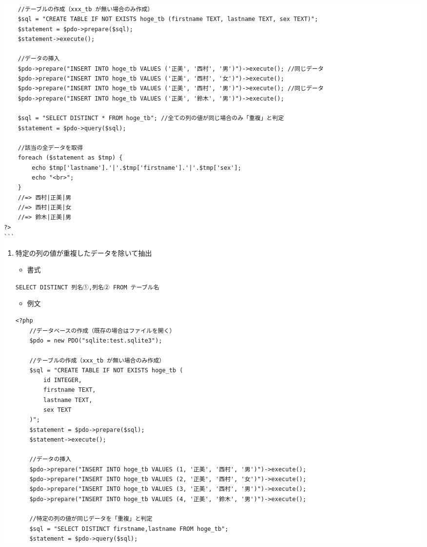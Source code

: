         //テーブルの作成（xxx_tb が無い場合のみ作成）
        $sql = "CREATE TABLE IF NOT EXISTS hoge_tb (firstname TEXT, lastname TEXT, sex TEXT)";
        $statement = $pdo->prepare($sql);
        $statement->execute();

        //データの挿入
        $pdo->prepare("INSERT INTO hoge_tb VALUES ('正美', '西村', '男')")->execute(); //同じデータ
        $pdo->prepare("INSERT INTO hoge_tb VALUES ('正美', '西村', '女')")->execute();
        $pdo->prepare("INSERT INTO hoge_tb VALUES ('正美', '西村', '男')")->execute(); //同じデータ
        $pdo->prepare("INSERT INTO hoge_tb VALUES ('正美', '鈴木', '男')")->execute();

        $sql = "SELECT DISTINCT * FROM hoge_tb"; //全ての列の値が同じ場合のみ「重複」と判定
        $statement = $pdo->query($sql);

        //該当の全データを取得
        foreach ($statement as $tmp) {
            echo $tmp['lastname'].'|'.$tmp['firstname'].'|'.$tmp['sex'];
            echo "<br>";
        }
        //=> 西村|正美|男
        //=> 西村|正美|女
        //=> 鈴木|正美|男
    ?>
    ```

1. 特定の列の値が重複したデータを除いて抽出
    * 書式
    ```
    SELECT DISTINCT 列名①,列名② FROM テーブル名
    ```

    * 例文
    ```
    <?php
        //データベースの作成（既存の場合はファイルを開く）
        $pdo = new PDO("sqlite:test.sqlite3");

        //テーブルの作成（xxx_tb が無い場合のみ作成）
        $sql = "CREATE TABLE IF NOT EXISTS hoge_tb (
            id INTEGER,
            firstname TEXT,
            lastname TEXT,
            sex TEXT
        )";
        $statement = $pdo->prepare($sql);
        $statement->execute();

        //データの挿入
        $pdo->prepare("INSERT INTO hoge_tb VALUES (1, '正美', '西村', '男')")->execute();
        $pdo->prepare("INSERT INTO hoge_tb VALUES (2, '正美', '西村', '女')")->execute();
        $pdo->prepare("INSERT INTO hoge_tb VALUES (3, '正美', '西村', '男')")->execute();
        $pdo->prepare("INSERT INTO hoge_tb VALUES (4, '正美', '鈴木', '男')")->execute();

        //特定の列の値が同じデータを「重複」と判定
        $sql = "SELECT DISTINCT firstname,lastname FROM hoge_tb";
        $statement = $pdo->query($sql);
